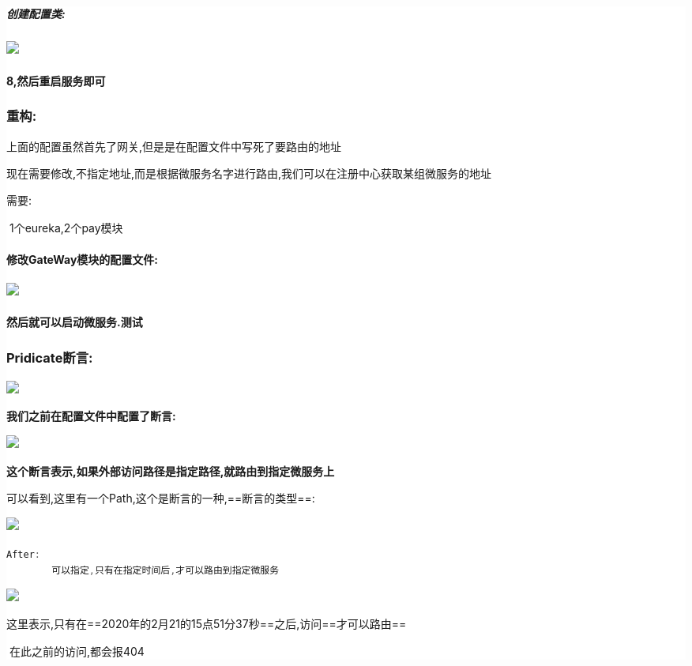 ##### 创建配置类:

![](C:\Users\陈超\Desktop\Linux\springboot+cloud\springcloud\gateway的20.png)

#### 8,然后重启服务即可

 



### 重构:

上面的配置虽然首先了网关,但是是在配置文件中写死了要路由的地址

现在需要修改,不指定地址,而是根据微服务名字进行路由,我们可以在注册中心获取某组微服务的地址

需要:

​		1个eureka,2个pay模块

#### 修改GateWay模块的配置文件:

![](C:\Users\陈超\Desktop\Linux\springboot+cloud\springcloud\gateway的21.png)



#### 然后就可以启动微服务.测试







### Pridicate断言:

![](C:\Users\陈超\Desktop\Linux\springboot+cloud\springcloud\gateway的24.png)

**我们之前在配置文件中配置了断言:**

![](C:\Users\陈超\Desktop\Linux\springboot+cloud\springcloud\gateway的22.png)

**这个断言表示,如果外部访问路径是指定路径,就路由到指定微服务上**

可以看到,这里有一个Path,这个是断言的一种,==断言的类型==:

![](C:\Users\陈超\Desktop\Linux\springboot+cloud\springcloud\gateway的23.png)



```java
After:
		可以指定,只有在指定时间后,才可以路由到指定微服务
```

![](C:\Users\陈超\Desktop\Linux\springboot+cloud\springcloud\gateway的26.png)

​				这里表示,只有在==2020年的2月21的15点51分37秒==之后,访问==才可以路由==

​				在此之前的访问,都会报404
